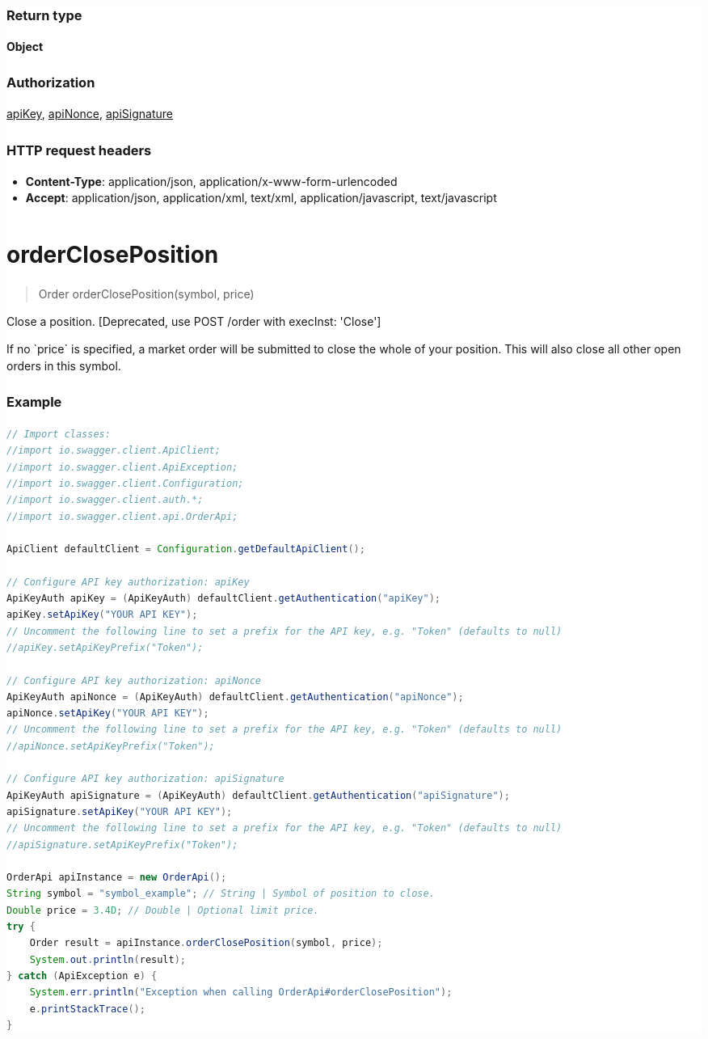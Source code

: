 ### Return type

**Object**

### Authorization

[apiKey](../README.md#apiKey), [apiNonce](../README.md#apiNonce), [apiSignature](../README.md#apiSignature)

### HTTP request headers

 - **Content-Type**: application/json, application/x-www-form-urlencoded
 - **Accept**: application/json, application/xml, text/xml, application/javascript, text/javascript

<a name="orderClosePosition"></a>
# **orderClosePosition**
> Order orderClosePosition(symbol, price)

Close a position. [Deprecated, use POST /order with execInst: &#39;Close&#39;]

If no &#x60;price&#x60; is specified, a market order will be submitted to close the whole of your position. This will also close all other open orders in this symbol.

### Example
```java
// Import classes:
//import io.swagger.client.ApiClient;
//import io.swagger.client.ApiException;
//import io.swagger.client.Configuration;
//import io.swagger.client.auth.*;
//import io.swagger.client.api.OrderApi;

ApiClient defaultClient = Configuration.getDefaultApiClient();

// Configure API key authorization: apiKey
ApiKeyAuth apiKey = (ApiKeyAuth) defaultClient.getAuthentication("apiKey");
apiKey.setApiKey("YOUR API KEY");
// Uncomment the following line to set a prefix for the API key, e.g. "Token" (defaults to null)
//apiKey.setApiKeyPrefix("Token");

// Configure API key authorization: apiNonce
ApiKeyAuth apiNonce = (ApiKeyAuth) defaultClient.getAuthentication("apiNonce");
apiNonce.setApiKey("YOUR API KEY");
// Uncomment the following line to set a prefix for the API key, e.g. "Token" (defaults to null)
//apiNonce.setApiKeyPrefix("Token");

// Configure API key authorization: apiSignature
ApiKeyAuth apiSignature = (ApiKeyAuth) defaultClient.getAuthentication("apiSignature");
apiSignature.setApiKey("YOUR API KEY");
// Uncomment the following line to set a prefix for the API key, e.g. "Token" (defaults to null)
//apiSignature.setApiKeyPrefix("Token");

OrderApi apiInstance = new OrderApi();
String symbol = "symbol_example"; // String | Symbol of position to close.
Double price = 3.4D; // Double | Optional limit price.
try {
    Order result = apiInstance.orderClosePosition(symbol, price);
    System.out.println(result);
} catch (ApiException e) {
    System.err.println("Exception when calling OrderApi#orderClosePosition");
    e.printStackTrace();
}
```
